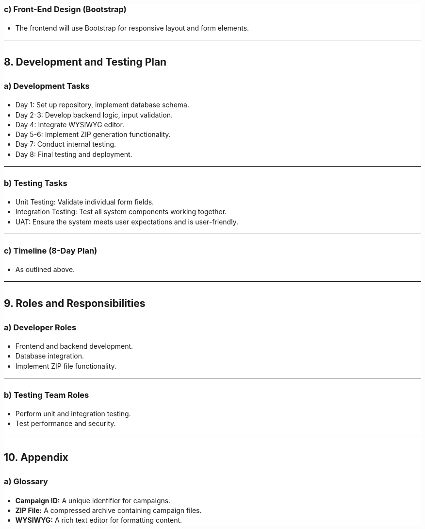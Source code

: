 
### c) Front-End Design (Bootstrap)
- The frontend will use Bootstrap for responsive layout and form elements.

---

## 8. Development and Testing Plan

### a) Development Tasks
- Day 1: Set up repository, implement database schema.
- Day 2-3: Develop backend logic, input validation.
- Day 4: Integrate WYSIWYG editor.
- Day 5-6: Implement ZIP generation functionality.
- Day 7: Conduct internal testing.
- Day 8: Final testing and deployment.

---

### b) Testing Tasks
- Unit Testing: Validate individual form fields.
- Integration Testing: Test all system components working together.
- UAT: Ensure the system meets user expectations and is user-friendly.

---

### c) Timeline (8-Day Plan)
- As outlined above.

---

## 9. Roles and Responsibilities

### a) Developer Roles
- Frontend and backend development.
- Database integration.
- Implement ZIP file functionality.

---

### b) Testing Team Roles
- Perform unit and integration testing.
- Test performance and security.

---

## 10. Appendix

### a) Glossary
- **Campaign ID:** A unique identifier for campaigns.
- **ZIP File:** A compressed archive containing campaign files.
- **WYSIWYG:** A rich text editor for formatting content.